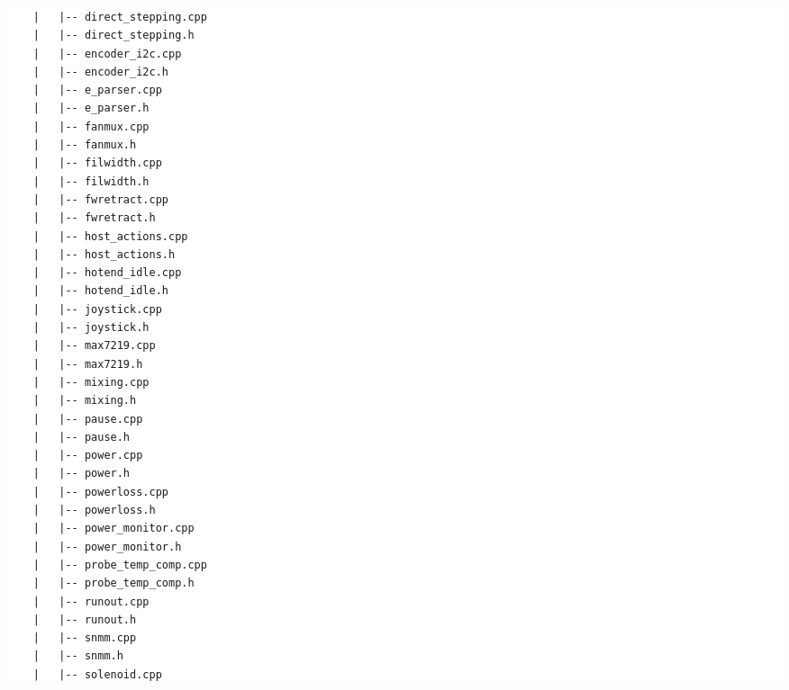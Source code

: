         |   |-- direct_stepping.cpp
        |   |-- direct_stepping.h
        |   |-- encoder_i2c.cpp
        |   |-- encoder_i2c.h
        |   |-- e_parser.cpp
        |   |-- e_parser.h
        |   |-- fanmux.cpp
        |   |-- fanmux.h
        |   |-- filwidth.cpp
        |   |-- filwidth.h
        |   |-- fwretract.cpp
        |   |-- fwretract.h
        |   |-- host_actions.cpp
        |   |-- host_actions.h
        |   |-- hotend_idle.cpp
        |   |-- hotend_idle.h
        |   |-- joystick.cpp
        |   |-- joystick.h
        |   |-- max7219.cpp
        |   |-- max7219.h
        |   |-- mixing.cpp
        |   |-- mixing.h
        |   |-- pause.cpp
        |   |-- pause.h
        |   |-- power.cpp
        |   |-- power.h
        |   |-- powerloss.cpp
        |   |-- powerloss.h
        |   |-- power_monitor.cpp
        |   |-- power_monitor.h
        |   |-- probe_temp_comp.cpp
        |   |-- probe_temp_comp.h
        |   |-- runout.cpp
        |   |-- runout.h
        |   |-- snmm.cpp
        |   |-- snmm.h
        |   |-- solenoid.cpp